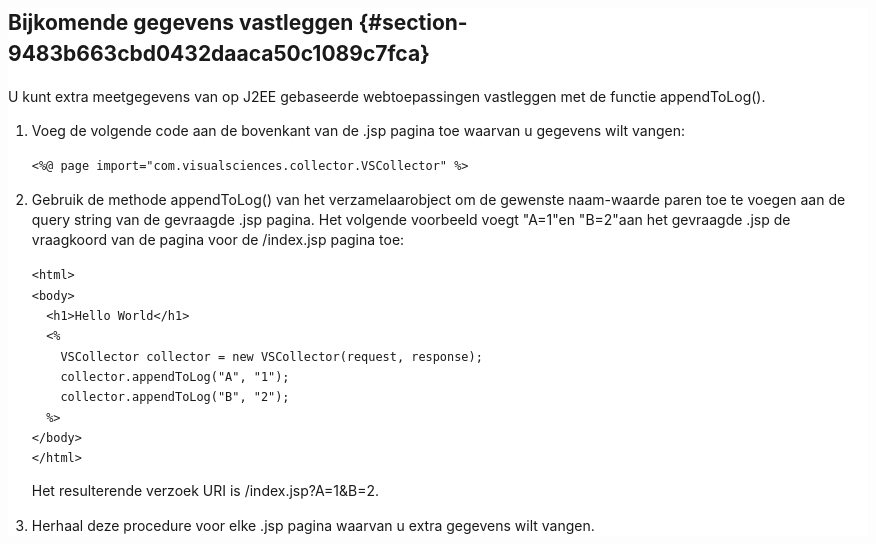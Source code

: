 ## Bijkomende gegevens vastleggen {#section-9483b663cbd0432daaca50c1089c7fca}

U kunt extra meetgegevens van op J2EE gebaseerde webtoepassingen vastleggen met de functie appendToLog().

1. Voeg de volgende code aan de bovenkant van de .jsp pagina toe waarvan u gegevens wilt vangen:

   ```
   <%@ page import="com.visualsciences.collector.VSCollector" %> 
   ```

1. Gebruik de methode appendToLog() van het verzamelaarobject om de gewenste naam-waarde paren toe te voegen aan de query string van de gevraagde .jsp pagina. Het volgende voorbeeld voegt &quot;A=1&quot;en &quot;B=2&quot;aan het gevraagde .jsp de vraagkoord van de pagina voor de /index.jsp pagina toe:

   ```
   <html> 
   <body> 
     <h1>Hello World</h1> 
     <% 
       VSCollector collector = new VSCollector(request, response); 
       collector.appendToLog("A", "1"); 
       collector.appendToLog("B", "2"); 
     %> 
   </body> 
   </html> 
   ```

   Het resulterende verzoek URI is /index.jsp?A=1&amp;B=2.

1. Herhaal deze procedure voor elke .jsp pagina waarvan u extra gegevens wilt vangen.

